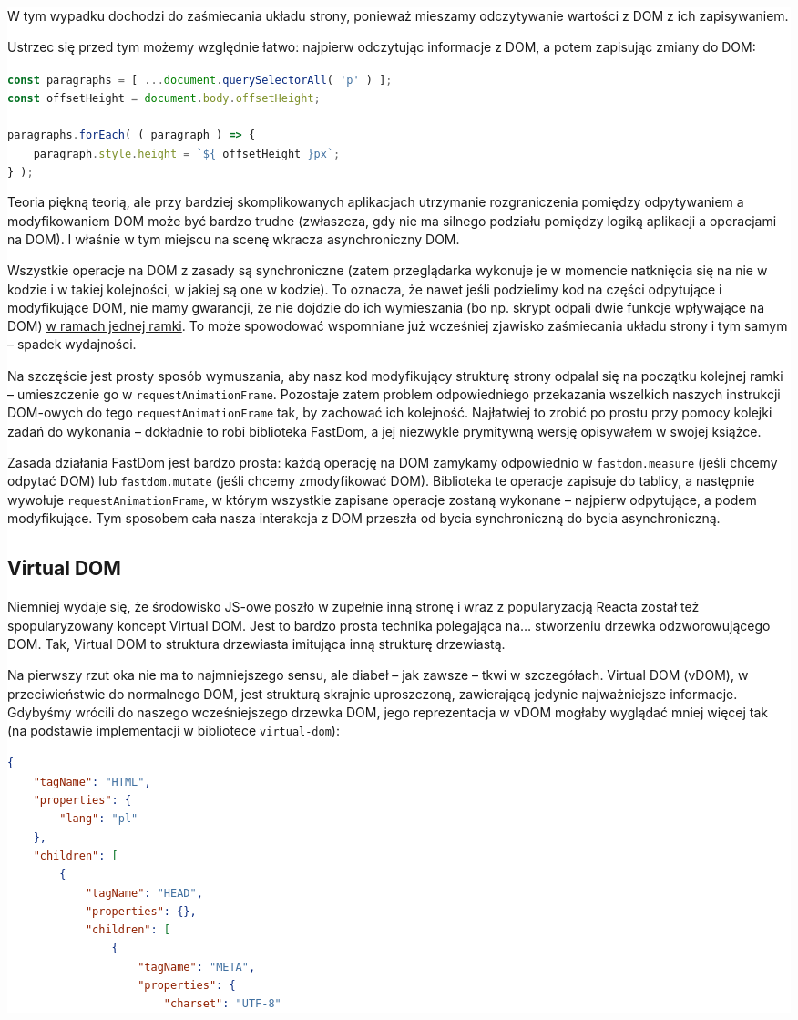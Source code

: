 W tym wypadku dochodzi do zaśmiecania układu strony, ponieważ mieszamy odczytywanie wartości z DOM z ich zapisywaniem.

Ustrzec się przed tym możemy względnie łatwo: najpierw odczytując informacje z DOM, a potem zapisując zmiany do DOM:

```javascript
const paragraphs = [ ...document.querySelectorAll( 'p' ) ];
const offsetHeight = document.body.offsetHeight;

paragraphs.forEach( ( paragraph ) => {
	paragraph.style.height = `${ offsetHeight }px`;
} );
```

Teoria piękną teorią, ale przy bardziej skomplikowanych aplikacjach utrzymanie rozgraniczenia pomiędzy odpytywaniem a modyfikowaniem DOM może być bardzo trudne (zwłaszcza, gdy nie ma silnego podziału pomiędzy logiką aplikacji a operacjami na DOM). I właśnie w tym miejscu na scenę wkracza asynchroniczny DOM.

Wszystkie operacje na DOM z zasady są synchroniczne (zatem przeglądarka wykonuje je w momencie natknięcia się na nie w kodzie i w takiej kolejności, w jakiej są one w kodzie). To oznacza, że nawet jeśli podzielimy kod na części odpytujące i modyfikujące DOM, nie mamy gwarancji, że nie dojdzie do ich wymieszania (bo np. skrypt odpali dwie funkcje wpływające na DOM) [w ramach jednej ramki](https://developers.google.com/web/fundamentals/performance/rendering/). To może spowodować wspomniane już wcześniej zjawisko zaśmiecania układu strony i tym samym – spadek wydajności.

Na szczęście jest prosty sposób wymuszania, aby nasz kod modyfikujący strukturę strony odpalał się na początku kolejnej ramki – umieszczenie go w `requestAnimationFrame`. Pozostaje zatem problem odpowiedniego przekazania wszelkich naszych instrukcji DOM-owych do tego `requestAnimationFrame` tak, by zachować ich kolejność. Najłatwiej to zrobić po prostu przy pomocy kolejki zadań do wykonania – dokładnie to robi [biblioteka FastDom](https://github.com/wilsonpage/fastdom), a jej niezwykle prymitywną wersję opisywałem w swojej książce.

Zasada działania FastDom jest bardzo prosta: każdą operację na DOM zamykamy odpowiednio w `fastdom.measure` (jeśli chcemy odpytać DOM) lub `fastdom.mutate` (jeśli chcemy zmodyfikować DOM). Biblioteka te operacje zapisuje do tablicy, a następnie wywołuje `requestAnimationFrame`, w którym wszystkie zapisane operacje zostaną wykonane – najpierw odpytujące, a podem modyfikujące. Tym sposobem cała nasza interakcja z DOM przeszła od bycia synchroniczną do bycia asynchroniczną.

## Virtual DOM

Niemniej wydaje się, że środowisko JS-owe poszło w zupełnie inną stronę i wraz z popularyzacją Reacta został też spopularyzowany koncept Virtual DOM. Jest to bardzo prosta technika polegająca na… stworzeniu drzewka odzworowującego DOM. Tak, Virtual DOM to struktura drzewiasta imitująca inną strukturę drzewiastą.

Na pierwszy rzut oka nie ma to najmniejszego sensu, ale diabeł – jak zawsze – tkwi w szczegółach. Virtual DOM (vDOM), w przeciwieństwie do normalnego DOM, jest strukturą skrajnie uproszczoną, zawierającą jedynie najważniejsze informacje. Gdybyśmy wrócili do naszego wcześniejszego drzewka DOM, jego reprezentacja w vDOM mogłaby wyglądać mniej więcej tak (na podstawie implementacji w [bibliotece `virtual-dom`](https://github.com/Matt-Esch/virtual-dom/blob/master/vdom/README.md)):

```json
{
	"tagName": "HTML",
	"properties": {
		"lang": "pl"
	},
	"children": [
		{
			"tagName": "HEAD",
			"properties": {},
			"children": [
				{
					"tagName": "META",
					"properties": {
						"charset": "UTF-8"
```